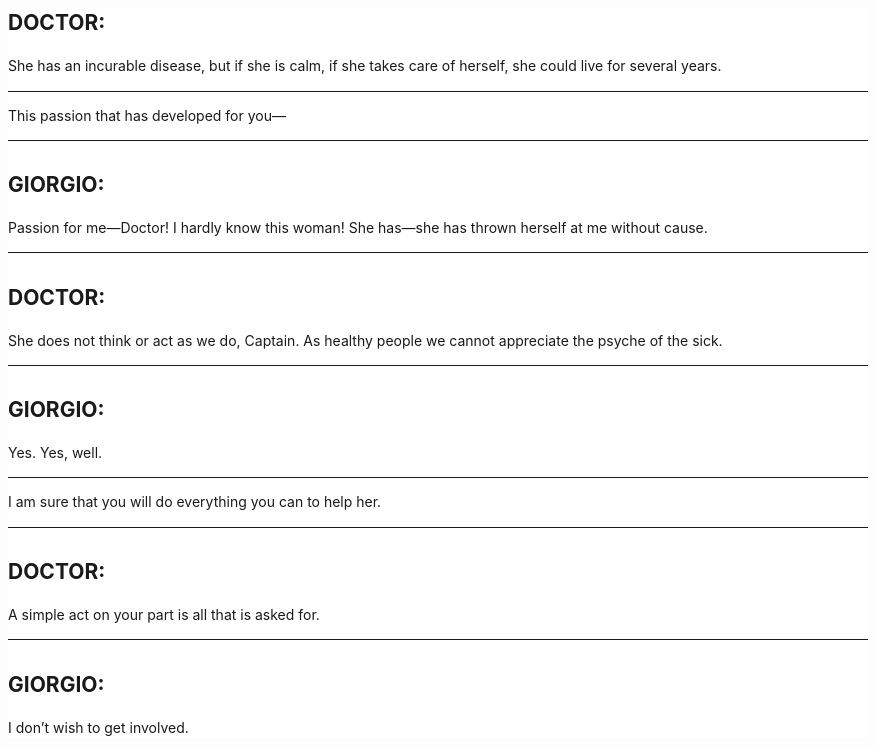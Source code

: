 

## DOCTOR:
She has an incurable disease, but if she is calm, if she takes care of herself, she could live for several years. 

---

This passion that has developed for you— 

---




## GIORGIO:
Passion for me—Doctor! I hardly know this woman! She has—she has thrown herself at me without cause.

---




## DOCTOR:
She does not think or act as we do, Captain. As healthy people we cannot appreciate the psyche of the sick.

---




## GIORGIO:
Yes. Yes, well. 

---

I am sure that you will do everything you can to help her.

---




## DOCTOR:
A simple act on your part is all that is asked for.

---


## GIORGIO:
I don’t wish to get involved.


<div class="fragment">
